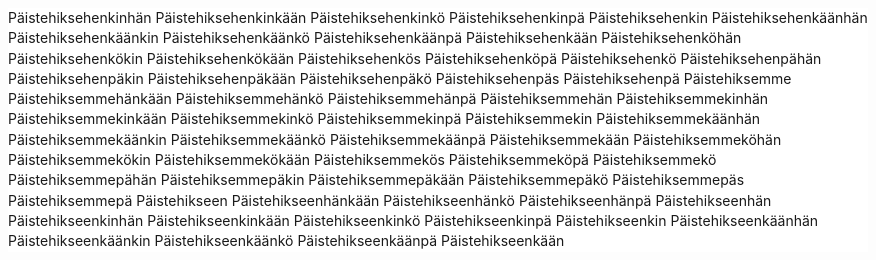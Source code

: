 Päistehiksehenkinhän
Päistehiksehenkinkään
Päistehiksehenkinkö
Päistehiksehenkinpä
Päistehiksehenkin
Päistehiksehenkäänhän
Päistehiksehenkäänkin
Päistehiksehenkäänkö
Päistehiksehenkäänpä
Päistehiksehenkään
Päistehiksehenköhän
Päistehiksehenkökin
Päistehiksehenkökään
Päistehiksehenkös
Päistehiksehenköpä
Päistehiksehenkö
Päistehiksehenpähän
Päistehiksehenpäkin
Päistehiksehenpäkään
Päistehiksehenpäkö
Päistehiksehenpäs
Päistehiksehenpä
Päistehiksemme
Päistehiksemmehänkään
Päistehiksemmehänkö
Päistehiksemmehänpä
Päistehiksemmehän
Päistehiksemmekinhän
Päistehiksemmekinkään
Päistehiksemmekinkö
Päistehiksemmekinpä
Päistehiksemmekin
Päistehiksemmekäänhän
Päistehiksemmekäänkin
Päistehiksemmekäänkö
Päistehiksemmekäänpä
Päistehiksemmekään
Päistehiksemmeköhän
Päistehiksemmekökin
Päistehiksemmekökään
Päistehiksemmekös
Päistehiksemmeköpä
Päistehiksemmekö
Päistehiksemmepähän
Päistehiksemmepäkin
Päistehiksemmepäkään
Päistehiksemmepäkö
Päistehiksemmepäs
Päistehiksemmepä
Päistehikseen
Päistehikseenhänkään
Päistehikseenhänkö
Päistehikseenhänpä
Päistehikseenhän
Päistehikseenkinhän
Päistehikseenkinkään
Päistehikseenkinkö
Päistehikseenkinpä
Päistehikseenkin
Päistehikseenkäänhän
Päistehikseenkäänkin
Päistehikseenkäänkö
Päistehikseenkäänpä
Päistehikseenkään